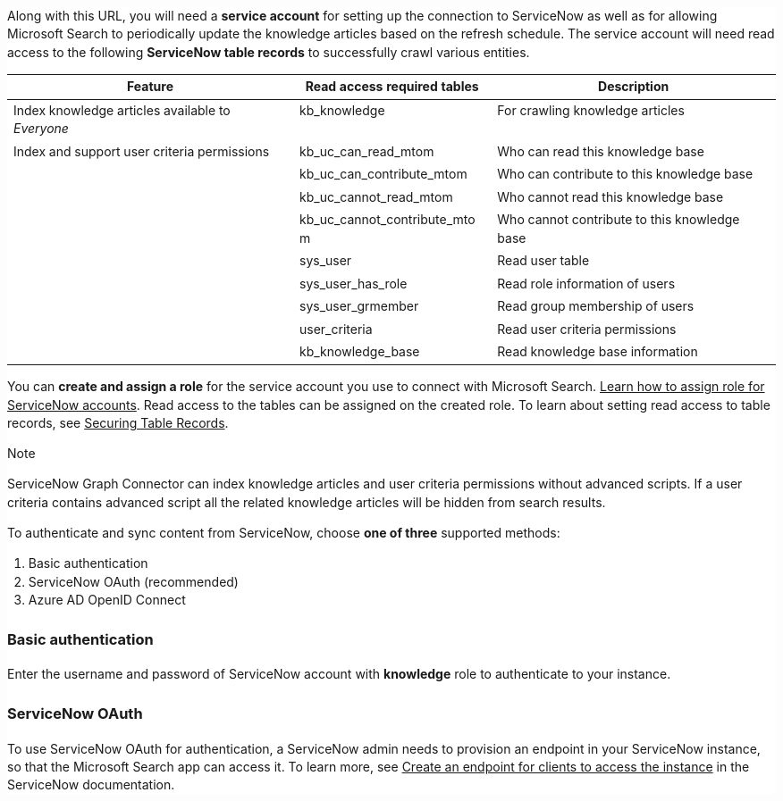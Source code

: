 Along with this URL, you will need a **service account** for setting up the connection to ServiceNow as well as for allowing Microsoft Search to periodically update the knowledge articles based on the refresh schedule. The service account will need read access to the following **ServiceNow table records** to successfully crawl various entities.

**Feature** | **Read access required tables** | **Description**
--- | --- | ---
Index knowledge articles available to <em>Everyone</em> | kb_knowledge | For crawling knowledge articles
Index and support user criteria permissions | kb_uc_can_read_mtom | Who can read this knowledge base
| | kb_uc_can_contribute_mtom | Who can contribute to this knowledge base
| | kb_uc_cannot_read_mtom | Who cannot read this knowledge base
| | kb_uc_cannot_contribute_mtom | Who cannot contribute to this knowledge base
| | sys_user | Read user table
| | sys_user_has_role | Read role information of users
| | sys_user_grmember | Read group membership of users
| | user_criteria | Read user criteria permissions
| | kb_knowledge_base | Read knowledge base information

You can **create and assign a role** for the service account you use to connect with Microsoft Search. [Learn how to assign role for ServiceNow accounts](https://docs.servicenow.com/bundle/paris-platform-administration/page/administer/users-and-groups/task/t_AssignARoleToAUser.html). Read access to the tables can be assigned on the created role. To learn about setting read access to table records, see [Securing Table Records](https://developer.servicenow.com/dev.do#!/learn/learning-plans/orlando/new_to_servicenow/app_store_learnv2_securingapps_orlando_creating_and_editing_access_controls). 


>[!NOTE]
> ServiceNow Graph Connector can index knowledge articles and user criteria permissions without advanced scripts. If a user criteria contains advanced script all the related knowledge articles will be hidden from search results.

To authenticate and sync content from ServiceNow, choose **one of three** supported methods: 
 
1. Basic authentication 
1. ServiceNow OAuth (recommended)
1. Azure AD OpenID Connect

### Basic authentication

Enter the username and password of ServiceNow account with **knowledge** role to authenticate to your instance.

### ServiceNow OAuth

To use ServiceNow OAuth for authentication, a ServiceNow admin needs to provision an endpoint in your ServiceNow instance, so that the Microsoft Search app can access it. To learn more, see [Create an endpoint for clients to access the instance](https://docs.servicenow.com/bundle/newyork-platform-administration/page/administer/security/task/t_CreateEndpointforExternalClients.html) in the ServiceNow documentation.

